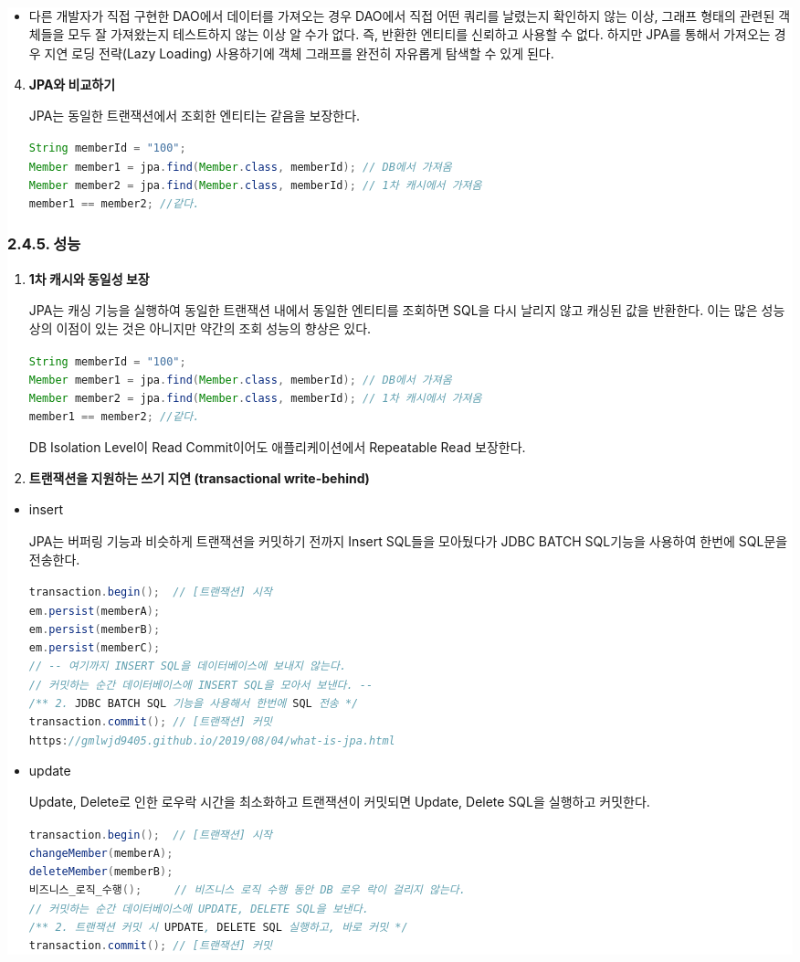 - 다른 개발자가 직접 구현한 DAO에서 데이터를 가져오는 경우 DAO에서 직접 어떤 쿼리를 날렸는지 확인하지 않는 이상, 그래프 형태의 관련된 객체들을 모두 잘 가져왔는지 테스트하지 않는 이상 알 수가 없다. 즉, 반환한 엔티티를 신뢰하고 사용할 수 없다. 하지만 JPA를 통해서 가져오는 경우 지연 로딩 전략(Lazy Loading) 사용하기에 객체 그래프를 완전히 자유롭게 탐색할 수 있게 된다.

4. **JPA와 비교하기**

   JPA는 동일한 트랜잭션에서 조회한 엔티티는 같음을 보장한다.

   ```java
   String memberId = "100";
   Member member1 = jpa.find(Member.class, memberId); // DB에서 가져옴
   Member member2 = jpa.find(Member.class, memberId); // 1차 캐시에서 가져옴
   member1 == member2; //같다.
   ```

### 2.4.5. 성능

1. **1차 캐시와 동일성 보장**

   JPA는 캐싱 기능을 실행하여 동일한 트랜잭션 내에서 동일한 엔티티를 조회하면 SQL을 다시 날리지 않고 캐싱된 값을 반환한다. 이는 많은 성능상의 이점이 있는 것은 아니지만 약간의 조회 성능의 향상은 있다.

   ```java
   String memberId = "100";
   Member member1 = jpa.find(Member.class, memberId); // DB에서 가져옴
   Member member2 = jpa.find(Member.class, memberId); // 1차 캐시에서 가져옴
   member1 == member2; //같다.
   ```

   DB Isolation Level이 Read Commit이어도 애플리케이션에서 Repeatable Read 보장한다.

2. **트랜잭션을 지원하는 쓰기 지연 (transactional write-behind)**

- insert

  JPA는 버퍼링 기능과 비슷하게 트랜잭션을 커밋하기 전까지 Insert SQL들을 모아뒀다가 JDBC BATCH SQL기능을 사용하여 한번에 SQL문을 전송한다.

  ```java
  transaction.begin();  // [트랜잭션] 시작
  em.persist(memberA);
  em.persist(memberB);
  em.persist(memberC);
  // -- 여기까지 INSERT SQL을 데이터베이스에 보내지 않는다.
  // 커밋하는 순간 데이터베이스에 INSERT SQL을 모아서 보낸다. --
  /** 2. JDBC BATCH SQL 기능을 사용해서 한번에 SQL 전송 */
  transaction.commit(); // [트랜잭션] 커밋
  https://gmlwjd9405.github.io/2019/08/04/what-is-jpa.html
  ```

- update

  Update, Delete로 인한 로우락 시간을 최소화하고 트랜잭션이 커밋되면 Update, Delete SQL을 실행하고 커밋한다.

  ```java
  transaction.begin();  // [트랜잭션] 시작
  changeMember(memberA);
  deleteMember(memberB);
  비즈니스_로직_수행();     // 비즈니스 로직 수행 동안 DB 로우 락이 걸리지 않는다.
  // 커밋하는 순간 데이터베이스에 UPDATE, DELETE SQL을 보낸다.
  /** 2. 트랜잭션 커밋 시 UPDATE, DELETE SQL 실행하고, 바로 커밋 */
  transaction.commit(); // [트랜잭션] 커밋
  ```
